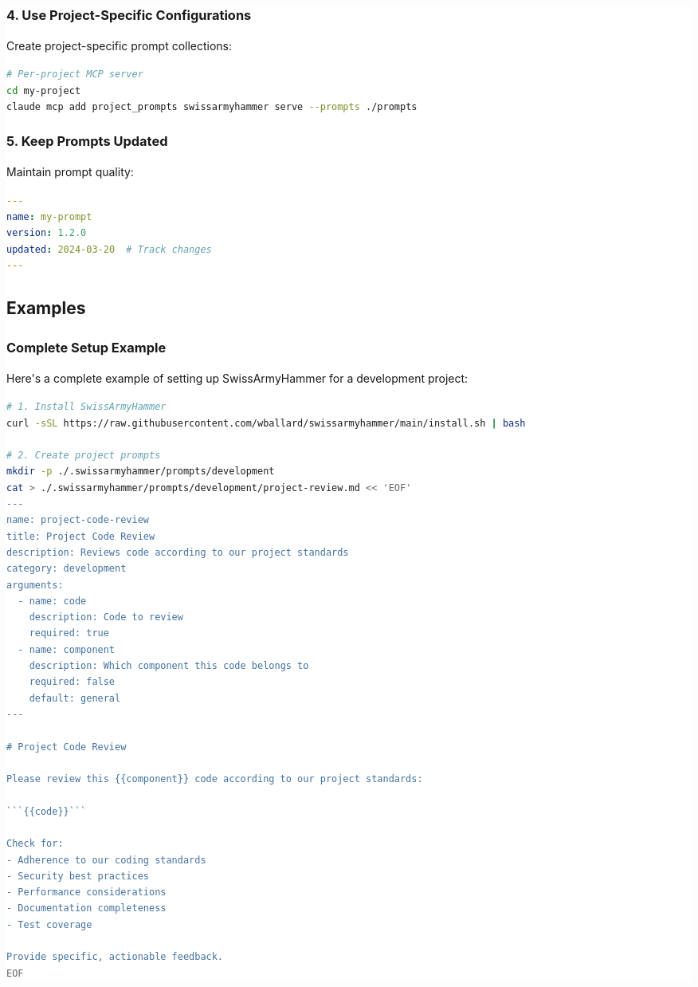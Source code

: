 ### 4. Use Project-Specific Configurations

Create project-specific prompt collections:

```bash
# Per-project MCP server
cd my-project
claude mcp add project_prompts swissarmyhammer serve --prompts ./prompts
```

### 5. Keep Prompts Updated

Maintain prompt quality:

```yaml
---
name: my-prompt
version: 1.2.0
updated: 2024-03-20  # Track changes
---
```

## Examples

### Complete Setup Example

Here's a complete example of setting up SwissArmyHammer for a development project:

```bash
# 1. Install SwissArmyHammer
curl -sSL https://raw.githubusercontent.com/wballard/swissarmyhammer/main/install.sh | bash

# 2. Create project prompts
mkdir -p ./.swissarmyhammer/prompts/development
cat > ./.swissarmyhammer/prompts/development/project-review.md << 'EOF'
---
name: project-code-review
title: Project Code Review
description: Reviews code according to our project standards
category: development
arguments:
  - name: code
    description: Code to review
    required: true
  - name: component
    description: Which component this code belongs to
    required: false
    default: general
---

# Project Code Review

Please review this {{component}} code according to our project standards:

```{{code}}```

Check for:
- Adherence to our coding standards
- Security best practices
- Performance considerations
- Documentation completeness
- Test coverage

Provide specific, actionable feedback.
EOF

```